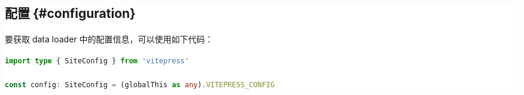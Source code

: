 ## 配置 {#configuration}

要获取 data loader 中的配置信息，可以使用如下代码：

```ts
import type { SiteConfig } from 'vitepress'

const config: SiteConfig = (globalThis as any).VITEPRESS_CONFIG
```